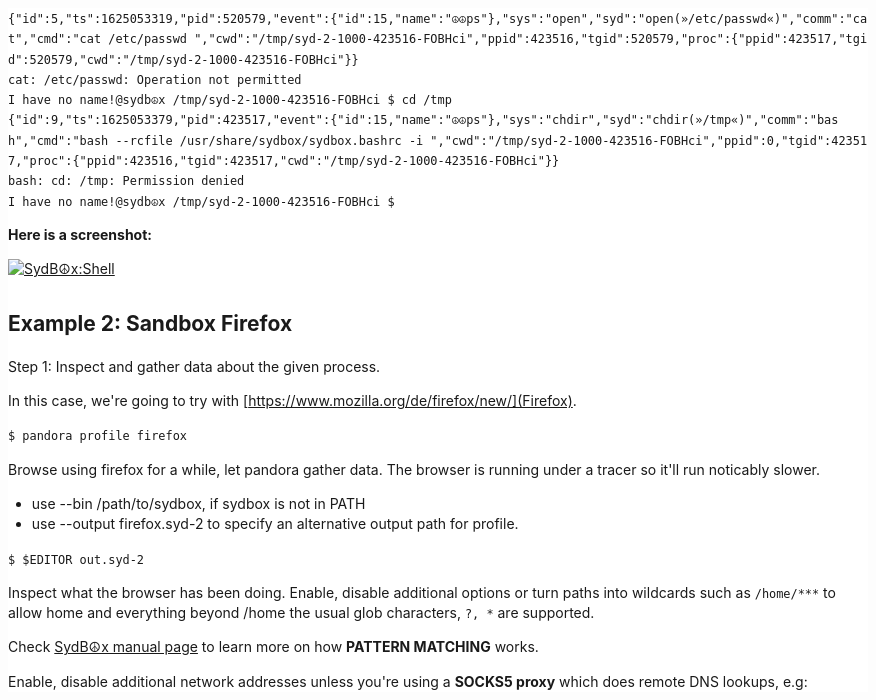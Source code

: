 ```
{"id":5,"ts":1625053319,"pid":520579,"event":{"id":15,"name":"☮☮ps"},"sys":"open","syd":"open(»/etc/passwd«)","comm":"cat","cmd":"cat /etc/passwd ","cwd":"/tmp/syd-2-1000-423516-FOBHci","ppid":423516,"tgid":520579,"proc":{"ppid":423517,"tgid":520579,"cwd":"/tmp/syd-2-1000-423516-FOBHci"}}
cat: /etc/passwd: Operation not permitted
I have no name!@sydb☮x /tmp/syd-2-1000-423516-FOBHci $ cd /tmp
{"id":9,"ts":1625053379,"pid":423517,"event":{"id":15,"name":"☮☮ps"},"sys":"chdir","syd":"chdir(»/tmp«)","comm":"bash","cmd":"bash --rcfile /usr/share/sydbox/sydbox.bashrc -i ","cwd":"/tmp/syd-2-1000-423516-FOBHci","ppid":0,"tgid":423517,"proc":{"ppid":423516,"tgid":423517,"cwd":"/tmp/syd-2-1000-423516-FOBHci"}}
bash: cd: /tmp: Permission denied
I have no name!@sydb☮x /tmp/syd-2-1000-423516-FOBHci $
```

**Here is a screenshot:**

<a href="https://dev.exherbo.org/~alip/images/syd-shell.png">
  <img alt="SydB☮x:Shell"
       src="https://dev.exherbo.org/~alip/images/syd-shell.png"
       title="SydB☮x:Shell"
       style="border: 0px; margin: 0px"
  />
</a>

## Example 2: Sandbox Firefox

Step 1: Inspect and gather data about the given process.

In this case, we're going to try with
[https://www.mozilla.org/de/firefox/new/](Firefox).

```
$ pandora profile firefox
```

Browse using firefox for a while, let pandora gather data. The browser is running
under a tracer so it'll run noticably slower.

- use --bin /path/to/sydbox, if sydbox is not in PATH
- use --output firefox.syd-2 to specify an alternative output path for profile.

```
$ $EDITOR out.syd-2
```

Inspect what the browser has been doing.
Enable, disable additional options or turn paths into wildcards such as
`/home/***` to allow home and everything beyond /home
the usual glob characters, `?, *` are supported.

Check [SydB☮x manual page](https://dev.exherbo.org/~alip/sydbox/sydbox.html#pattern-matching) to
learn more on how **PATTERN MATCHING** works.

Enable, disable additional network addresses unless you're using a **SOCKS5 proxy**
which does remote DNS lookups, e.g:
